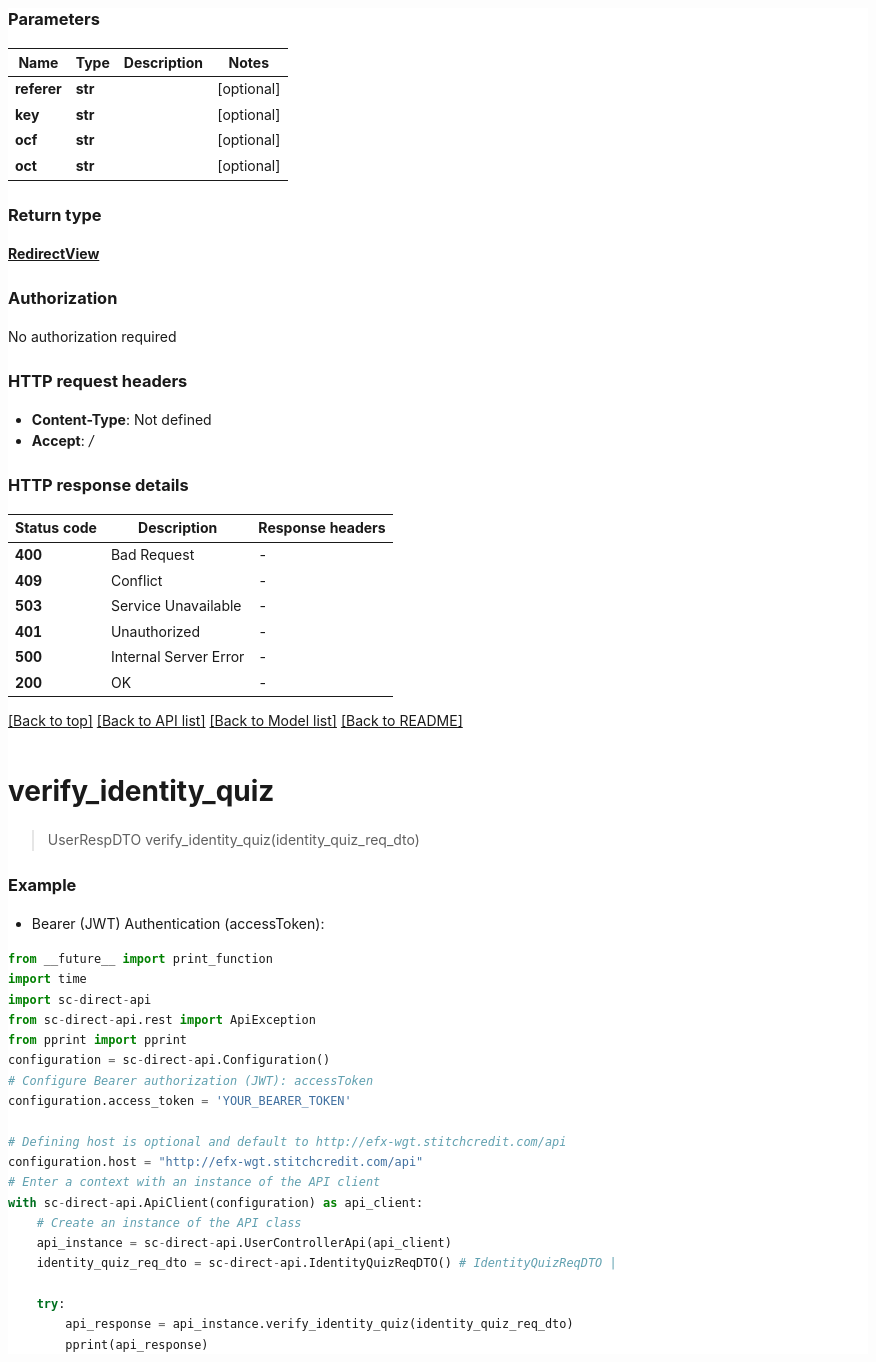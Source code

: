 ### Parameters

Name | Type | Description  | Notes
------------- | ------------- | ------------- | -------------
 **referer** | **str**|  | [optional] 
 **key** | **str**|  | [optional] 
 **ocf** | **str**|  | [optional] 
 **oct** | **str**|  | [optional] 

### Return type

[**RedirectView**](RedirectView.md)

### Authorization

No authorization required

### HTTP request headers

 - **Content-Type**: Not defined
 - **Accept**: */*

### HTTP response details
| Status code | Description | Response headers |
|-------------|-------------|------------------|
**400** | Bad Request |  -  |
**409** | Conflict |  -  |
**503** | Service Unavailable |  -  |
**401** | Unauthorized |  -  |
**500** | Internal Server Error |  -  |
**200** | OK |  -  |

[[Back to top]](#) [[Back to API list]](../README.md#documentation-for-api-endpoints) [[Back to Model list]](../README.md#documentation-for-models) [[Back to README]](../README.md)

# **verify_identity_quiz**
> UserRespDTO verify_identity_quiz(identity_quiz_req_dto)



### Example

* Bearer (JWT) Authentication (accessToken):
```python
from __future__ import print_function
import time
import sc-direct-api
from sc-direct-api.rest import ApiException
from pprint import pprint
configuration = sc-direct-api.Configuration()
# Configure Bearer authorization (JWT): accessToken
configuration.access_token = 'YOUR_BEARER_TOKEN'

# Defining host is optional and default to http://efx-wgt.stitchcredit.com/api
configuration.host = "http://efx-wgt.stitchcredit.com/api"
# Enter a context with an instance of the API client
with sc-direct-api.ApiClient(configuration) as api_client:
    # Create an instance of the API class
    api_instance = sc-direct-api.UserControllerApi(api_client)
    identity_quiz_req_dto = sc-direct-api.IdentityQuizReqDTO() # IdentityQuizReqDTO | 

    try:
        api_response = api_instance.verify_identity_quiz(identity_quiz_req_dto)
        pprint(api_response)
```